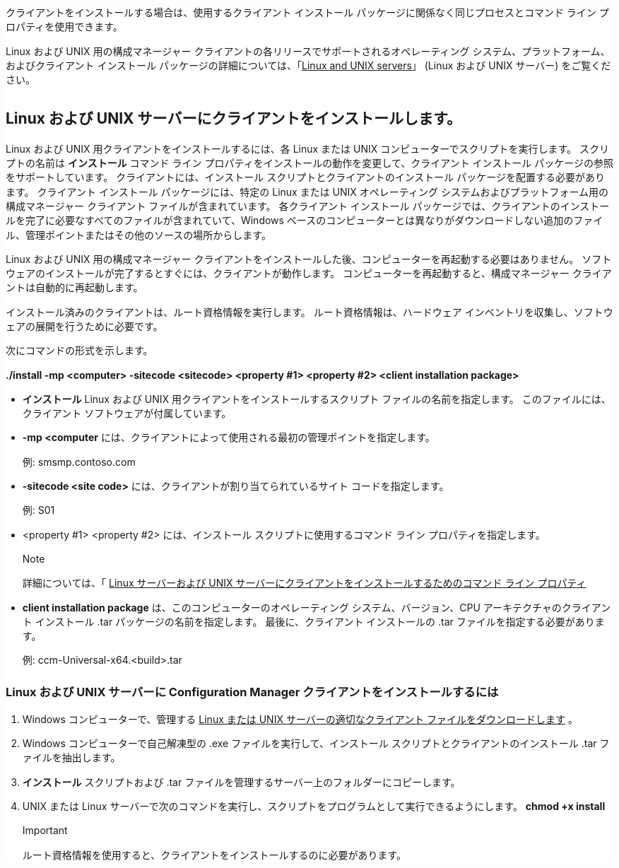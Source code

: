  クライアントをインストールする場合は、使用するクライアント インストール パッケージに関係なく同じプロセスとコマンド ライン プロパティを使用できます。  

 Linux および UNIX 用の構成マネージャー クライアントの各リリースでサポートされるオペレーティング システム、プラットフォーム、およびクライアント インストール パッケージの詳細については、「[Linux and UNIX servers](/sccm/core/plan-design/configs/supported-operating-systems-for-clients-and-devices#linux-and-unix-servers)」 (Linux および UNIX サーバー) をご覧ください。  

##  <a name="BKMK_InstallLnUClient"></a> Linux および UNIX サーバーにクライアントをインストールします。  
 Linux および UNIX 用クライアントをインストールするには、各 Linux または UNIX コンピューターでスクリプトを実行します。 スクリプトの名前は **インストール** コマンド ライン プロパティをインストールの動作を変更して、クライアント インストール パッケージの参照をサポートしています。 クライアントには、インストール スクリプトとクライアントのインストール パッケージを配置する必要があります。 クライアント インストール パッケージには、特定の Linux または UNIX オペレーティング システムおよびプラットフォーム用の構成マネージャー クライアント ファイルが含まれています。
各クライアント インストール パッケージでは、クライアントのインストールを完了に必要なすべてのファイルが含まれていて、Windows ベースのコンピューターとは異なりがダウンロードしない追加のファイル、管理ポイントまたはその他のソースの場所からします。  

 Linux および UNIX 用の構成マネージャー クライアントをインストールした後、コンピューターを再起動する必要はありません。 ソフトウェアのインストールが完了するとすぐには、クライアントが動作します。 コンピューターを再起動すると、構成マネージャー クライアントは自動的に再起動します。  

 インストール済みのクライアントは、ルート資格情報を実行します。 ルート資格情報は、ハードウェア インベントリを収集し、ソフトウェアの展開を行うために必要です。  

 次にコマンドの形式を示します。  

 **./install -mp &lt;computer\> -sitecode &lt;sitecode\> &lt;property #1> &lt;property #2> &lt;client installation package\>**  

-   **インストール** Linux および UNIX 用クライアントをインストールするスクリプト ファイルの名前を指定します。 このファイルには、クライアント ソフトウェアが付属しています。  

-   **-mp &lt;computer** には、クライアントによって使用される最初の管理ポイントを指定します。  

     例: smsmp.contoso.com  

-   **-sitecode &lt;site code\>** には、クライアントが割り当てられているサイト コードを指定します。  

     例: S01  

-   &lt;property #1> &lt;property #2> には、インストール スクリプトに使用するコマンド ライン プロパティを指定します。  

    > [!NOTE]  
    >  詳細については、「 [Linux サーバーおよび UNIX サーバーにクライアントをインストールするためのコマンド ライン プロパティ](#BKMK_CmdLineInstallLnUClient)  

-   **client installation package** は、このコンピューターのオペレーティング システム、バージョン、CPU アーキテクチャのクライアント インストール .tar パッケージの名前を指定します。 最後に、クライアント インストールの .tar ファイルを指定する必要があります。  

     例: ccm-Universal-x64.&lt;build\>.tar  

###  <a name="BKMK_ToInstallLnUClinent"></a> Linux および UNIX サーバーに Configuration Manager クライアントをインストールするには  

1.  Windows コンピューターで、管理する [Linux または UNIX サーバーの適切なクライアント ファイルをダウンロードします](http://go.microsoft.com/fwlink/?LinkID=525184) 。  

2.  Windows コンピューターで自己解凍型の .exe ファイルを実行して、インストール スクリプトとクライアントのインストール .tar ファイルを抽出します。  

3.  **インストール** スクリプトおよび .tar ファイルを管理するサーバー上のフォルダーにコピーします。  

4.  UNIX または Linux サーバーで次のコマンドを実行し、スクリプトをプログラムとして実行できるようにします。 **chmod +x install**  

    > [!IMPORTANT]  
    >  ルート資格情報を使用すると、クライアントをインストールするのに必要があります。  
